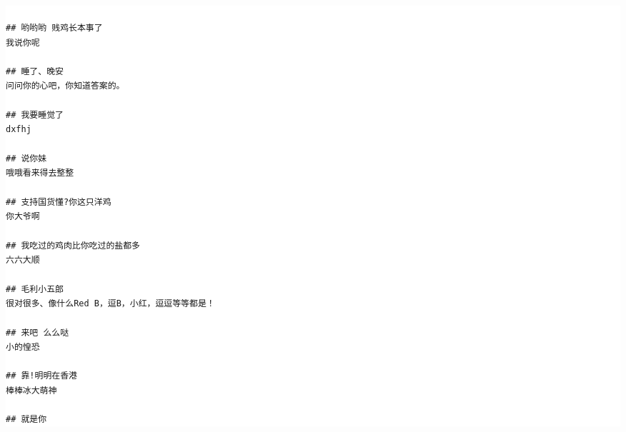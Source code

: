 ~~~~(>_<)~~~~

## 哟哟哟 贱鸡长本事了
我说你呢

## 睡了、晚安
问问你的心吧，你知道答案的。

## 我要睡觉了
dxfhj

## 说你妹
哦哦看来得去整整

## 支持国货懂?你这只洋鸡
你大爷啊

## 我吃过的鸡肉比你吃过的盐都多
六六大顺

## 毛利小五郎
很对很多、像什么Red B，逗B，小红，逗逗等等都是！

## 来吧 么么哒
小的惶恐

## 靠!明明在香港
棒棒冰大萌神

## 就是你
